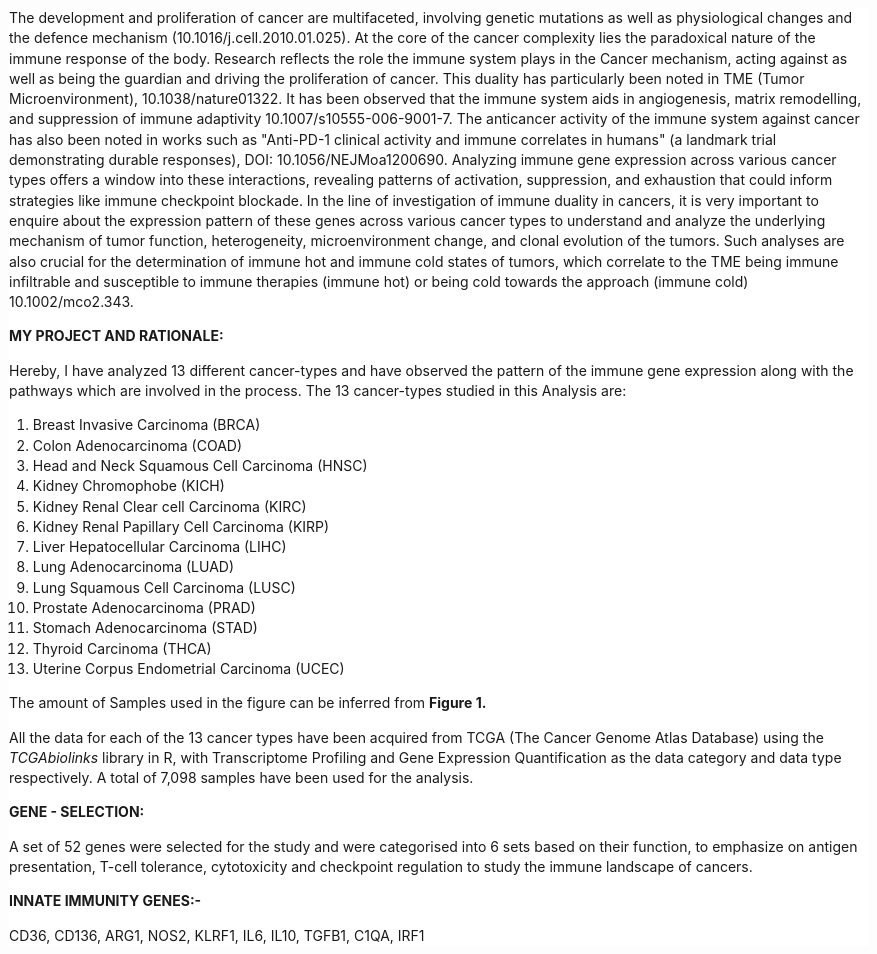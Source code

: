The development and proliferation of cancer are multifaceted, involving genetic mutations as well as physiological changes and the defence mechanism (10.1016/j.cell.2010.01.025). At the core of the cancer complexity lies the paradoxical nature of the immune response of the body. Research reflects the role the immune system plays in the Cancer mechanism, acting against as well as being the guardian and driving the proliferation of cancer. This duality has particularly been noted in TME (Tumor Microenvironment), 10.1038/nature01322. It has been observed that the immune system aids in angiogenesis, matrix remodelling, and suppression of immune adaptivity 10.1007/s10555-006-9001-7. The anticancer activity of the immune system against cancer has also been noted in works such as "Anti-PD-1 clinical activity and immune correlates in humans" (a landmark trial demonstrating durable responses), DOI: 10.1056/NEJMoa1200690. Analyzing immune gene expression across various cancer types offers a window into these interactions, revealing patterns of activation, suppression, and exhaustion that could inform strategies like immune checkpoint blockade. In the line of investigation of immune duality in cancers, it is very important to enquire about the expression pattern of these genes across various cancer types to understand and analyze the underlying mechanism of tumor function, heterogeneity, microenvironment change, and clonal evolution of the tumors. Such analyses are also crucial for the determination of immune hot and immune cold states of tumors, which correlate to the TME being immune infiltrable and susceptible to immune therapies (immune hot) or being cold towards the approach (immune cold)  10.1002/mco2.343.

**MY PROJECT AND RATIONALE:**

Hereby, I have analyzed 13 different cancer-types and have observed the pattern of the immune gene expression along with the pathways which are involved in the process. The 13 cancer-types studied in this Analysis are:

1. Breast Invasive Carcinoma (BRCA)  
2. Colon Adenocarcinoma (COAD)  
3. Head and Neck Squamous Cell Carcinoma (HNSC)  
4. Kidney Chromophobe (KICH)  
5. Kidney Renal Clear cell Carcinoma (KIRC)  
6. Kidney Renal Papillary Cell Carcinoma (KIRP)  
7. Liver Hepatocellular Carcinoma (LIHC)  
8. Lung Adenocarcinoma (LUAD)  
9. Lung Squamous Cell Carcinoma (LUSC)  
10. Prostate Adenocarcinoma (PRAD)  
11. Stomach Adenocarcinoma (STAD)  
12. Thyroid Carcinoma (THCA)  
13. Uterine Corpus Endometrial Carcinoma (UCEC)

The amount of Samples used in the figure can be inferred from **Figure 1\.**

All the data for each of the 13 cancer types have been acquired from TCGA (The Cancer Genome Atlas Database) using the *TCGAbiolinks* library in R, with Transcriptome Profiling and Gene Expression Quantification as the data category and data type respectively. A total of 7,098 samples have been used for the analysis. 

**GENE \- SELECTION:**

A set of 52 genes were selected for the study and were categorised into 6 sets based on their function, to emphasize on antigen presentation, T-cell tolerance, cytotoxicity and checkpoint regulation to study the immune landscape of cancers.

**INNATE IMMUNITY GENES:-** 

CD36, CD136, ARG1, NOS2, KLRF1, IL6, IL10, TGFB1, C1QA, IRF1
